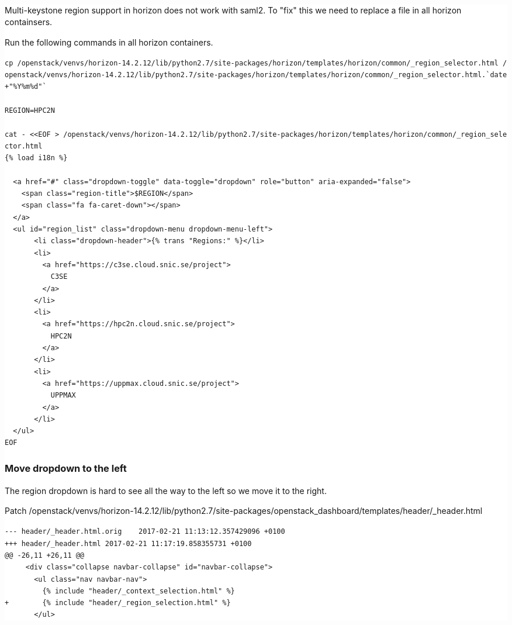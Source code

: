Multi-keystone region support in horizon does not work with saml2.
To "fix" this we need to replace a file in all horizon containsers.

Run the following commands in all horizon containers.

    cp /openstack/venvs/horizon-14.2.12/lib/python2.7/site-packages/horizon/templates/horizon/common/_region_selector.html /openstack/venvs/horizon-14.2.12/lib/python2.7/site-packages/horizon/templates/horizon/common/_region_selector.html.`date +"%Y%m%d"`

    REGION=HPC2N

    cat - <<EOF > /openstack/venvs/horizon-14.2.12/lib/python2.7/site-packages/horizon/templates/horizon/common/_region_selector.html
    {% load i18n %}
    
      <a href="#" class="dropdown-toggle" data-toggle="dropdown" role="button" aria-expanded="false">
        <span class="region-title">$REGION</span>
        <span class="fa fa-caret-down"></span>
      </a>
      <ul id="region_list" class="dropdown-menu dropdown-menu-left">
           <li class="dropdown-header">{% trans "Regions:" %}</li>
           <li>
             <a href="https://c3se.cloud.snic.se/project">
               C3SE
             </a>
           </li>
           <li>
             <a href="https://hpc2n.cloud.snic.se/project">
               HPC2N
             </a>
           </li>
           <li>
             <a href="https://uppmax.cloud.snic.se/project">
               UPPMAX
             </a>
           </li>
      </ul>
    EOF

### Move dropdown to the left

The region dropdown is hard to see all the way to the left so we move it to the right.

Patch /openstack/venvs/horizon-14.2.12/lib/python2.7/site-packages/openstack_dashboard/templates/header/_header.html

    --- header/_header.html.orig	2017-02-21 11:13:12.357429096 +0100
    +++ header/_header.html	2017-02-21 11:17:19.858355731 +0100
    @@ -26,11 +26,11 @@
         <div class="collapse navbar-collapse" id="navbar-collapse">
           <ul class="nav navbar-nav">
             {% include "header/_context_selection.html" %}
    +        {% include "header/_region_selection.html" %}
           </ul>
     